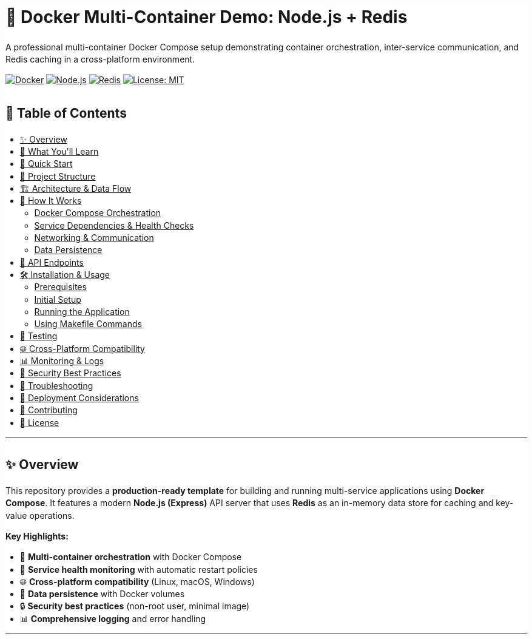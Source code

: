 # 🐋 Docker Multi-Container Demo: Node.js + Redis

A professional multi-container Docker Compose setup demonstrating container orchestration, inter-service communication, and Redis caching in a cross-platform environment.

[![Docker](https://img.shields.io/badge/Docker-2CA5E0?style=for-the-badge&logo=docker&logoColor=white)](https://www.docker.com/)
[![Node.js](https://img.shields.io/badge/Node.js-339933?style=for-the-badge&logo=nodedotjs&logoColor=white)](https://nodejs.org/)
[![Redis](https://img.shields.io/badge/Redis-DC382D?style=for-the-badge&logo=redis&logoColor=white)](https://redis.io/)
[![License: MIT](https://img.shields.io/badge/License-MIT-yellow.svg)](https://opensource.org/licenses/MIT)

## 📖 Table of Contents

*   [✨ Overview](#-overview)
*   [🎯 What You'll Learn](#-what-youll-learn)
*   [🚀 Quick Start](#-quick-start)
*   [📁 Project Structure](#-project-structure)
*   [🏗️ Architecture & Data Flow](#️-architecture--data-flow)
*   [🔧 How It Works](#-how-it-works)
    *   [Docker Compose Orchestration](#docker-compose-orchestration)
    *   [Service Dependencies & Health Checks](#service-dependencies--health-checks)
    *   [Networking & Communication](#networking--communication)
    *   [Data Persistence](#data-persistence)
*   [📌 API Endpoints](#-api-endpoints)
*   [🛠️ Installation & Usage](#️-installation--usage)
    *   [Prerequisites](#prerequisites)
    *   [Initial Setup](#initial-setup)
    *   [Running the Application](#running-the-application)
    *   [Using Makefile Commands](#using-makefile-commands)
*   [🧪 Testing](#-testing)
*   [🌐 Cross-Platform Compatibility](#-cross-platform-compatibility)
*   [📊 Monitoring & Logs](#-monitoring--logs)
*   [🔐 Security Best Practices](#-security-best-practices)
*   [🚨 Troubleshooting](#-troubleshooting)
*   [🚀 Deployment Considerations](#-deployment-considerations)
*   [🤝 Contributing](#-contributing)
*   [📄 License](#-license)

---

## ✨ Overview

This repository provides a **production-ready template** for building and running multi-service applications using **Docker Compose**. It features a modern **Node.js (Express)** API server that uses **Redis** as an in-memory data store for caching and key-value operations.

**Key Highlights:**
- 🐳 **Multi-container orchestration** with Docker Compose
- 🔄 **Service health monitoring** with automatic restart policies
- 🌐 **Cross-platform compatibility** (Linux, macOS, Windows)
- 💾 **Data persistence** with Docker volumes
- 🔒 **Security best practices** (non-root user, minimal image)
- 📊 **Comprehensive logging** and error handling

---